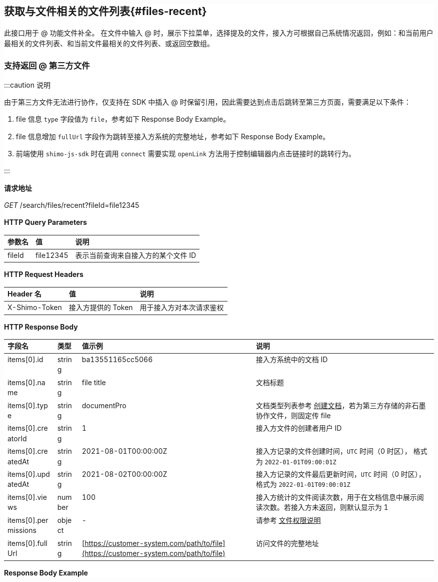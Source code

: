 ## 获取与文件相关的文件列表{#files-recent}

此接口用于 @ 功能文件补全。 在文件中输入 @ 时，展示下拉菜单，选择提及的文件，接入方可根据自己系统情况返回，例如：和当前用户最相关的文件列表、和当前文件最相关的文件列表、或返回空数组。

### 支持返回 @ 第三方文件

:::caution 说明

由于第三方文件无法进行协作，仅支持在 SDK 中插入 @ 时保留引用，因此需要达到点击后跳转至第三方页面，需要满足以下条件：

1. file 信息 `type` 字段值为 `file`，参考如下 Response Body Example。

2. file 信息增加 `fullUrl` 字段作为跳转至接入方系统的完整地址，参考如下 Response Body Example。

3. 前端使用 `shimo-js-sdk` 时在调用 `connect` 需要实现 `openLink` 方法用于控制编辑器内点击链接时的跳转行为。

:::

**请求地址**

*GET* /search/files/recent?fileId=file12345

**HTTP Query Parameters**

|参数名|值|说明|
|:----|:----|:----|
|fileId|file12345|表示当前查询来自接入方的某个文件 ID|

**HTTP Request Headers**

|**Header 名**|**值**|**说明**|
|:----|:----|:----|
|X-Shimo-Token|接入方提供的 Token|用于接入方对本次请求鉴权|

**HTTP Response Body**

|字段名|类型|值示例|说明|
|:----|:----|:----|:----|
|items[0].id|string|ba13551165cc5066|接入方系统中的文档 ID|
|items[0].name|string|file title|文档标题|
|items[0].type|string|documentPro|文档类型列表参考 [创建文档](./../06API-document/interface-description/collaborative-editing.md#create-collab-file)，若为第三方存储的非石墨协作文件，则固定传 file|
|items[0].creatorId|string|1|接入方文件的创建者用户 ID|
|items[0].createdAt|string|2021-08-01T00:00:00Z|接入方记录的文件创建时间，`UTC` 时间（0 时区）， 格式为 `2022-01-01T09:00:01Z`|
|items[0].updatedAt|string|2021-08-02T00:00:00Z|接入方记录的文件最后更新时间，`UTC` 时间（0 时区）， 格式为 `2022-01-01T09:00:01Z`|
|items[0].views|number|100|接入方统计的文件阅读次数，用于在文档信息中展示阅读次数。若接入方未返回，则默认显示为 1|
|items[0].permissions|object| - |请参考 [文件权限说明](./../04service-callback/file-information.md#file-permission)|
|items[0].fullUrl|string|[https://customer-system.com/path/to/file](https://customer-system.com/path/to/file)|访问文件的完整地址|

**Response Body Example**
